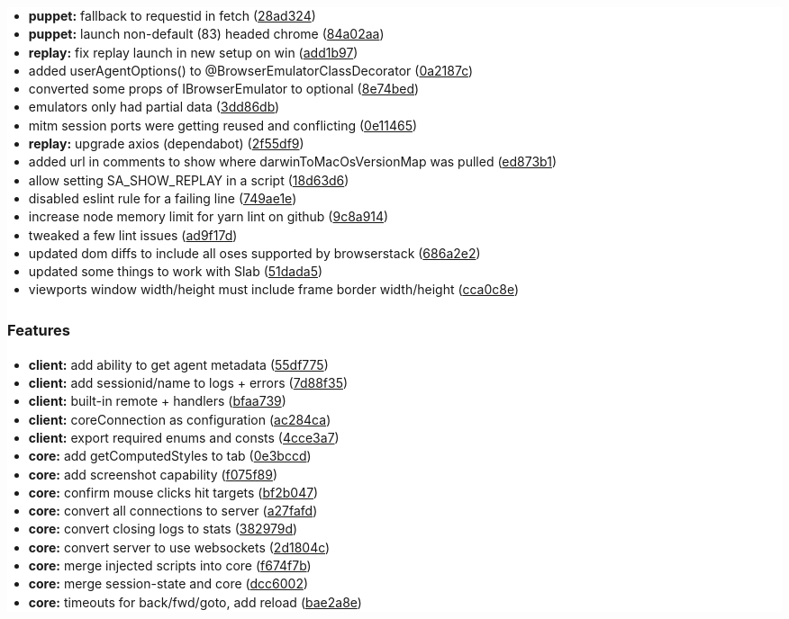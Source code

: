 * **puppet:** fallback to requestid in fetch ([28ad324](https://github.com/ulixee/secret-agent/commit/28ad3242d679c8fa1d67e2f278f559a61fdd46ff))
* **puppet:** launch non-default (83) headed chrome ([84a02aa](https://github.com/ulixee/secret-agent/commit/84a02aa48db41ecb3a1e831e56a4bf1fb805486e))
* **replay:** fix replay launch in new setup on win ([add1b97](https://github.com/ulixee/secret-agent/commit/add1b97084d9d83f0cdad77362a238aeef92cf68))
* added userAgentOptions() to @BrowserEmulatorClassDecorator ([0a2187c](https://github.com/ulixee/secret-agent/commit/0a2187ca3937618aa59f87045e03c34d13ff7cf0))
* converted some props of IBrowserEmulator to optional ([8e74bed](https://github.com/ulixee/secret-agent/commit/8e74bed69d03bbc961292d4a3b89f9706cb1d555))
* emulators only had partial data ([3dd86db](https://github.com/ulixee/secret-agent/commit/3dd86db74cdc6e3e02afc7556e1ba41716c37293))
* mitm session ports were getting reused and conflicting ([0e11465](https://github.com/ulixee/secret-agent/commit/0e11465d3882234e1cc650f372155458ea8bd6e1))
* **replay:** upgrade axios (dependabot) ([2f55df9](https://github.com/ulixee/secret-agent/commit/2f55df902cd7d3cf5e542c57c7df01f869340cf8))
* added url in comments to show where darwinToMacOsVersionMap was pulled ([ed873b1](https://github.com/ulixee/secret-agent/commit/ed873b11965ab7255e32202b1b9e84d754178d89))
* allow setting SA_SHOW_REPLAY in a script ([18d63d6](https://github.com/ulixee/secret-agent/commit/18d63d640dc69e83512908bbdec1263aba87d953))
* disabled eslint rule for a failing line ([749ae1e](https://github.com/ulixee/secret-agent/commit/749ae1e65b86338ff9666b9e3e7dc9dadf114677))
* increase node memory limit for yarn lint on github ([9c8a914](https://github.com/ulixee/secret-agent/commit/9c8a914d3b4b63aaa31812e014631770fbf95977))
* tweaked a few lint issues ([ad9f17d](https://github.com/ulixee/secret-agent/commit/ad9f17da63bad824a7e2dba8d77c0ec0fe9ea9da))
* updated dom diffs to include all oses supported by browserstack ([686a2e2](https://github.com/ulixee/secret-agent/commit/686a2e2c00dd4191db79824f29ac119a1e99715e))
* updated some things to work with Slab ([51dada5](https://github.com/ulixee/secret-agent/commit/51dada5d267ec05a6dbe3d1da9f62b4f3754d5a1))
* viewports window width/height must include frame border width/height ([cca0c8e](https://github.com/ulixee/secret-agent/commit/cca0c8ec66bee1eafd7dcac2564eb8e0fc18747c))


### Features

* **client:** add ability to get agent metadata ([55df775](https://github.com/ulixee/secret-agent/commit/55df775b3b9e78db99bc726ae54a683cc701a7e2))
* **client:** add sessionid/name to logs + errors ([7d88f35](https://github.com/ulixee/secret-agent/commit/7d88f3555076647307dc1e9e6cea9b102033c756))
* **client:** built-in remote + handlers ([bfaa739](https://github.com/ulixee/secret-agent/commit/bfaa739517a458db9dd1bd6374770840eb95b847))
* **client:** coreConnection as configuration ([ac284ca](https://github.com/ulixee/secret-agent/commit/ac284cac3fa867a9623fd841edf96d04906e3072))
* **client:** export required enums and consts ([4cce3a7](https://github.com/ulixee/secret-agent/commit/4cce3a769e41bba49ad8a8bc8c83de53711f091b))
* **core:** add getComputedStyles to tab ([0e3bccd](https://github.com/ulixee/secret-agent/commit/0e3bccd9c27ac1e6b122238ca7292182c169ebe6))
* **core:** add screenshot capability ([f075f89](https://github.com/ulixee/secret-agent/commit/f075f89636edb81c4626c51929665373069de31a))
* **core:** confirm mouse clicks hit targets ([bf2b047](https://github.com/ulixee/secret-agent/commit/bf2b047ca9e49665f7f150e66780b79fd02b7972))
* **core:** convert all connections to server ([a27fafd](https://github.com/ulixee/secret-agent/commit/a27fafd9a04e52f602a557f7304164c2308006c6))
* **core:** convert closing logs to stats ([382979d](https://github.com/ulixee/secret-agent/commit/382979df1a758de82297169465be0e57c2c87b53))
* **core:** convert server to use websockets ([2d1804c](https://github.com/ulixee/secret-agent/commit/2d1804ce7521fe065c01491e3f5e084852369f55))
* **core:** merge injected scripts into core ([f674f7b](https://github.com/ulixee/secret-agent/commit/f674f7b85a9cf66dd3558d849a78f6b9aa1099dc))
* **core:** merge session-state and core ([dcc6002](https://github.com/ulixee/secret-agent/commit/dcc6002c2003d981267e51c8dacf5201fe3b9fda))
* **core:** timeouts for back/fwd/goto, add reload ([bae2a8e](https://github.com/ulixee/secret-agent/commit/bae2a8eaf20b2a855c98986d5c2c9b5e11b004ec))